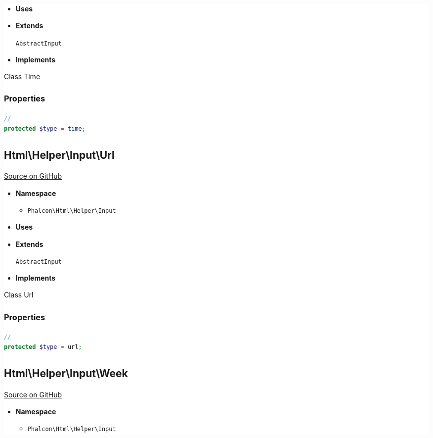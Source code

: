 -   __Uses__
    

-   __Extends__
    
    `AbstractInput`

-   __Implements__
    

Class Time


### Properties
```php
//
protected $type = time;

```


## Html\Helper\Input\Url 

[Source on GitHub](https://github.com/phalcon/cphalcon/blob/5.0.x/phalcon/Html/Helper/Input/Url.zep)


-   __Namespace__

    - `Phalcon\Html\Helper\Input`

-   __Uses__
    

-   __Extends__
    
    `AbstractInput`

-   __Implements__
    

Class Url


### Properties
```php
//
protected $type = url;

```


## Html\Helper\Input\Week 

[Source on GitHub](https://github.com/phalcon/cphalcon/blob/5.0.x/phalcon/Html/Helper/Input/Week.zep)


-   __Namespace__

    - `Phalcon\Html\Helper\Input`
